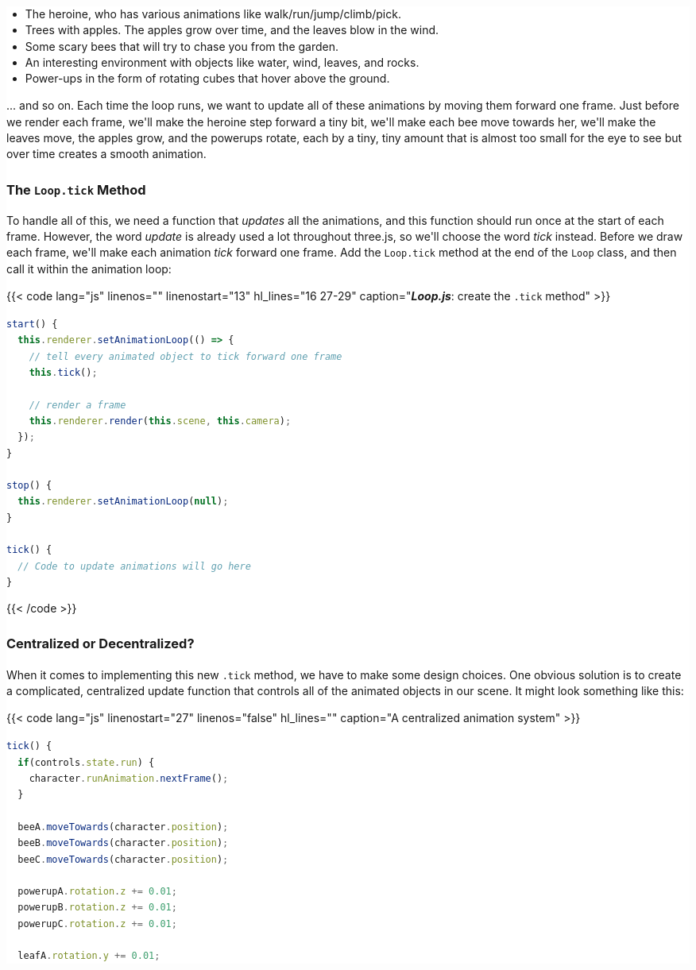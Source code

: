 * The heroine, who has various animations like walk/run/jump/climb/pick.
* Trees with apples. The apples grow over time, and the leaves blow in the wind.
* Some scary bees that will try to chase you from the garden.
* An interesting environment with objects like water, wind, leaves, and rocks.
* Power-ups in the form of rotating cubes that hover above the ground.

... and so on. Each time the loop runs, we want to update all of these animations by moving them forward one frame. Just before we render each frame, we'll make the heroine step forward a tiny bit, we'll make each bee move towards her, we'll make the leaves move, the apples grow, and the powerups rotate, each by a tiny, tiny amount that is almost too small for the eye to see but over time creates a smooth animation.

### The `Loop.tick` Method

To handle all of this, we need a function that _updates_ all the animations, and this function should run once at the start of each frame. However, the word _update_ is already used a lot throughout three.js, so we'll choose the word _tick_ instead. Before we draw each frame, we'll make each animation _tick_ forward one frame.  Add the `Loop.tick` method at the end of the `Loop` class, and then call it within the animation loop:

{{< code lang="js" linenos="" linenostart="13" hl_lines="16 27-29" caption="_**Loop.js**_: create the `.tick` method" >}}
``` js
start() {
  this.renderer.setAnimationLoop(() => {
    // tell every animated object to tick forward one frame
    this.tick();

    // render a frame
    this.renderer.render(this.scene, this.camera);
  });
}

stop() {
  this.renderer.setAnimationLoop(null);
}

tick() {
  // Code to update animations will go here
}
```
{{< /code >}}

### Centralized or Decentralized?

When it comes to implementing this new `.tick` method, we have to make some design choices. One obvious solution is to create a complicated, centralized update function that controls all of the animated objects in our scene. It might look something like this:

{{< code lang="js" linenostart="27" linenos="false" hl_lines="" caption="A centralized animation system" >}}
``` js
tick() {
  if(controls.state.run) {
    character.runAnimation.nextFrame();
  }

  beeA.moveTowards(character.position);
  beeB.moveTowards(character.position);
  beeC.moveTowards(character.position);

  powerupA.rotation.z += 0.01;
  powerupB.rotation.z += 0.01;
  powerupC.rotation.z += 0.01;

  leafA.rotation.y += 0.01;
```